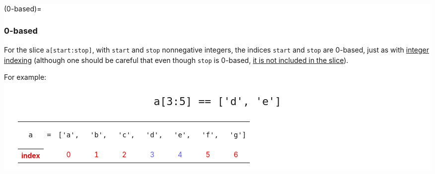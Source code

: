 [^slice-error-footnote]: A slice might raise another exception, though, if it
is completely invalid, e.g., `a[1.0:]` and `a[::0]` raise `TypeError` and
`ValueError`, respectively.

(0-based)=
### 0-based

For the slice `a[start:stop]`, with `start` and `stop` nonnegative integers,
the indices `start` and `stop` are 0-based, just as with [integer
indexing](integer-indices) (although one should be careful that even though
`stop` is 0-based, [it is not included in the slice](half-open)).

For example:

<style>
.slice-diagram {
    text-align: center;
    display: flex;
    justify-content: center;
    flex-wrap: wrap;
    flex-direction: column;
    align-content: center;
    align-items: center;
    padding-left: 2em;
    padding-right: 2em;
}
.slice-diagram>code {
    padding-top: 10px;
    padding-bottom: 10px;
}
</style>

<div class="slice-diagram">
<code style="font-size: 16pt;">a[3:5] == ['d', 'e']</code>
  <table>
    <tr>
      <td><pre>a</pre></td>
      <td><pre>=</pre></td>
      <td><pre>['a',</pre></td>
      <td><pre> 'b',</pre></td>
      <td><pre> 'c',</pre></td>
      <td><pre> 'd',</pre></td>
      <td><pre> 'e',</pre></td>
      <td><pre> 'f',</pre></td>
      <td><pre> 'g']</pre></td>
    </tr>
    <tr>
      <th style="color:#EE0000;">index</th>
      <td></td>
      <td style="color:#EE0000;">0</td>
      <td style="color:#EE0000;">1</td>
      <td style="color:#EE0000;">2</td>
      <td style="color:#5E5EFF;">3</td>
      <td style="color:#5E5EFF;">4</td>
      <td style="color:#EE0000;">5</td>
      <td style="color:#EE0000;">6</td>
    </tr>
  </table>
</div>


[^slice-name-footnote]: Sometimes people call any kind of index `a[idx]` a
[^non-integer-footnote]: Non-integer `start`, `stop`, and `step` are
[^dict-footnote]: If you are looking for something that allows non-integer
[^numpy-definition-footnote]: This formulation actually isn't particularly
  [^fencepost-jeff-burbak-footnote]: Image credit [Jeff Burak via
[^slicing-inexpensive-footnote]: Slicing a NumPy array always produces a [view
[^string-check-footnote]: As an aside, the `in` check would be *wrong* if we
[^negative-steps-ndindex-footnote]: If you do need to use a negative step,
[^omitted-none-footnote]: `start`, `stop`, or `step` may also be `None`, which
[^tuple-copy-footnote]: If `a` is a `tuple` or `str`, there is little point to
[^source-footnote]: To be sure, I make no claims that the source of any
   [^pub-footnote]: See, "pub". Now you non-Americans can't get mad at me for
   [^python-history-footnote]: In fact, the original reason that Python uses